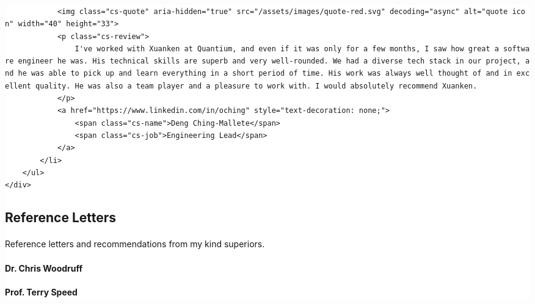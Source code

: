                 <img class="cs-quote" aria-hidden="true" src="/assets/images/quote-red.svg" decoding="async" alt="quote icon" width="40" height="33">
                <p class="cs-review">
                    I've worked with Xuanken at Quantium, and even if it was only for a few months, I saw how great a software engineer he was. His technical skills are superb and very well-rounded. We had a diverse tech stack in our project, and he was able to pick up and learn everything in a short period of time. His work was always well thought of and in excellent quality. He was also a team player and a pleasure to work with. I would absolutely recommend Xuanken.
                </p>
                <a href="https://www.linkedin.com/in/oching" style="text-decoration: none;">
                    <span class="cs-name">Deng Ching-Mallete</span>
                    <span class="cs-job">Engineering Lead</span>
                </a>
            </li>
        </ul>
    </div>
</section>

## Reference Letters

Reference letters and recommendations from my kind superiors.

#### Dr. Chris Woodruff

<iframe src="https://drive.google.com/file/d/1HdfE9DH-Yog1i9GRrAsbOjoYvD8HrjzP/preview" width="100%" height="800" style="border: none"></iframe>

#### Prof. Terry Speed

<iframe src="https://drive.google.com/file/d/1SIRJImYvWrBPeoS3bnTKoqOwNmRj8Azu/preview" width="100%" height="800" style="border: none"></iframe>

